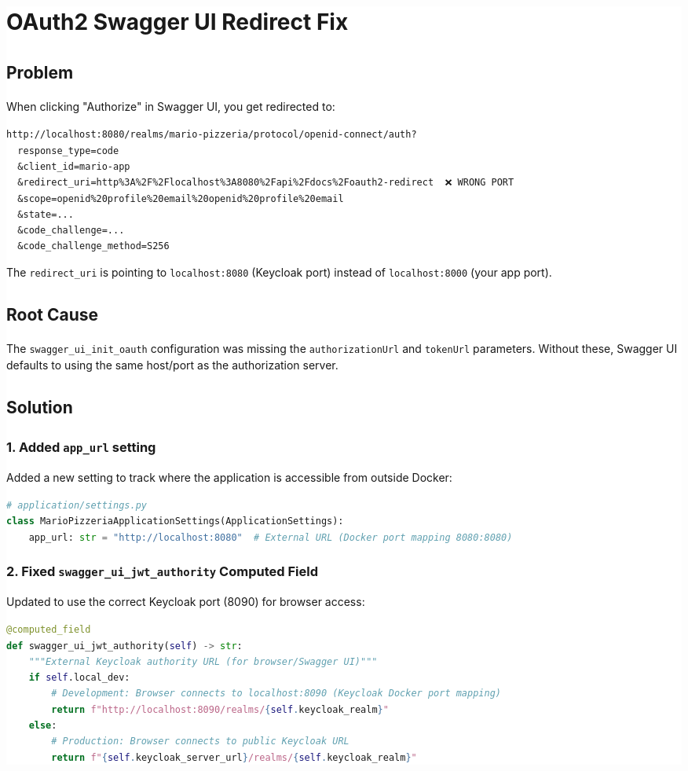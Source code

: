 # OAuth2 Swagger UI Redirect Fix

## Problem

When clicking "Authorize" in Swagger UI, you get redirected to:

```
http://localhost:8080/realms/mario-pizzeria/protocol/openid-connect/auth?
  response_type=code
  &client_id=mario-app
  &redirect_uri=http%3A%2F%2Flocalhost%3A8080%2Fapi%2Fdocs%2Foauth2-redirect  ❌ WRONG PORT
  &scope=openid%20profile%20email%20openid%20profile%20email
  &state=...
  &code_challenge=...
  &code_challenge_method=S256
```

The `redirect_uri` is pointing to `localhost:8080` (Keycloak port) instead of `localhost:8000` (your app port).

## Root Cause

The `swagger_ui_init_oauth` configuration was missing the `authorizationUrl` and `tokenUrl` parameters. Without these, Swagger UI defaults to using the same host/port as the authorization server.

## Solution

### 1. Added `app_url` setting

Added a new setting to track where the application is accessible from outside Docker:

```python
# application/settings.py
class MarioPizzeriaApplicationSettings(ApplicationSettings):
    app_url: str = "http://localhost:8080"  # External URL (Docker port mapping 8080:8080)
```

### 2. Fixed `swagger_ui_jwt_authority` Computed Field

Updated to use the correct Keycloak port (8090) for browser access:

```python
@computed_field
def swagger_ui_jwt_authority(self) -> str:
    """External Keycloak authority URL (for browser/Swagger UI)"""
    if self.local_dev:
        # Development: Browser connects to localhost:8090 (Keycloak Docker port mapping)
        return f"http://localhost:8090/realms/{self.keycloak_realm}"
    else:
        # Production: Browser connects to public Keycloak URL
        return f"{self.keycloak_server_url}/realms/{self.keycloak_realm}"
```
